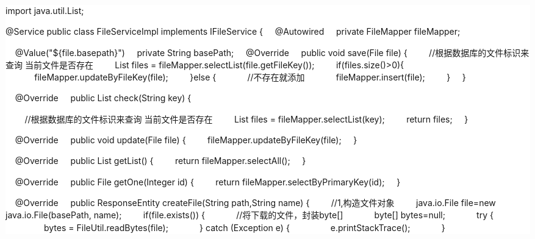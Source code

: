 
import java.util.List;


@Service
public class FileServiceImpl implements IFileService {
    @Autowired
    private FileMapper fileMapper;


    @Value("${file.basepath}")
    private String basePath;
    @Override
    public void save(File file) {
        //根据数据库的文件标识来查询 当前文件是否存在
        List<File> files = fileMapper.selectList(file.getFileKey());
        if(files.size()>0){
            fileMapper.updateByFileKey(file);
        }else {
            //不存在就添加
            fileMapper.insert(file);
        }
    }


    @Override
    public List<File> check(String key) {


        //根据数据库的文件标识来查询 当前文件是否存在
        List<File> files = fileMapper.selectList(key);
        return files;
    }


    @Override
    public void update(File file) {
        fileMapper.updateByFileKey(file);
    }


    @Override
    public List<File> getList() {
        return fileMapper.selectAll();
    }


    @Override
    public File getOne(Integer id) {
        return fileMapper.selectByPrimaryKey(id);
    }


    @Override
    public ResponseEntity<Object> createFile(String path,String name) {
        //1,构造文件对象
        java.io.File file=new java.io.File(basePath, name);
        if(file.exists()) {
            //将下载的文件，封装byte[]
            byte[] bytes=null;
            try {
                bytes = FileUtil.readBytes(file);
            } catch (Exception e) {
                e.printStackTrace();
            }
